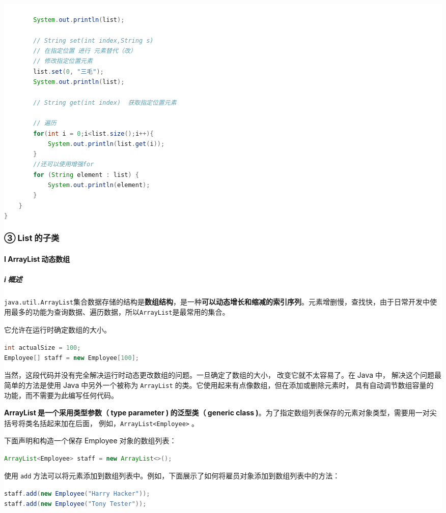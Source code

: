 ```java
    	
    	System.out.println(list);
    	
    	// String set(int index,String s)
    	// 在指定位置 进行 元素替代（改） 
    	// 修改指定位置元素
    	list.set(0, "三毛");
    	System.out.println(list);
    	
    	// String get(int index)  获取指定位置元素
    	
    	// 遍历 
    	for(int i = 0;i<list.size();i++){
    		System.out.println(list.get(i));
    	}
    	//还可以使用增强for
    	for (String element : list) {
			System.out.println(element);
		}  	
	}
}
```

### ③ List 的子类

#### Ⅰ ArrayList 动态数组

##### ⅰ 概述

`java.util.ArrayList`集合数据存储的结构是**数组结构**，是一种**可以动态增长和缩减的索引序列**。元素增删慢，查找快，由于日常开发中使用最多的功能为查询数据、遍历数据，所以`ArrayList`是最常用的集合。

它允许在运行时确定数组的大小。

```java
int actualSize = 100;
Employee[] staff = new Employee[100];
```

当然，这段代码并没有完全解决运行时动态更改数组的问题。一旦确定了数组的大小， 改变它就不太容易了。在 Java 中， 解决这个问题最简单的方法是使用 Java 中另外一个被称为 `ArrayList` 的类。它使用起来有点像数组，但在添加或删除元素时， 具有自动调节数组容量的 功能，而不需要为此编写任何代码。

**ArrayList 是一个采用类型参数（ type parameter ) 的泛型类（ generic class )**。为了指定数组列表保存的元素对象类型，需要用一对尖括号将类名括起来加在后面， 例如，`ArrayList<Employee>` 。

下面声明和构造一个保存 Employee 对象的数组列表： 

```java
ArrayList<Employee> staff = new ArrayList<>();
```

使用 `add` 方法可以将元素添加到数组列表中。例如，下面展示了如何将雇员对象添加到数组列表中的方法：

```java
staff.add(new Employee("Harry Hacker"));
staff.add(new Employee("Tony Tester"));
```
